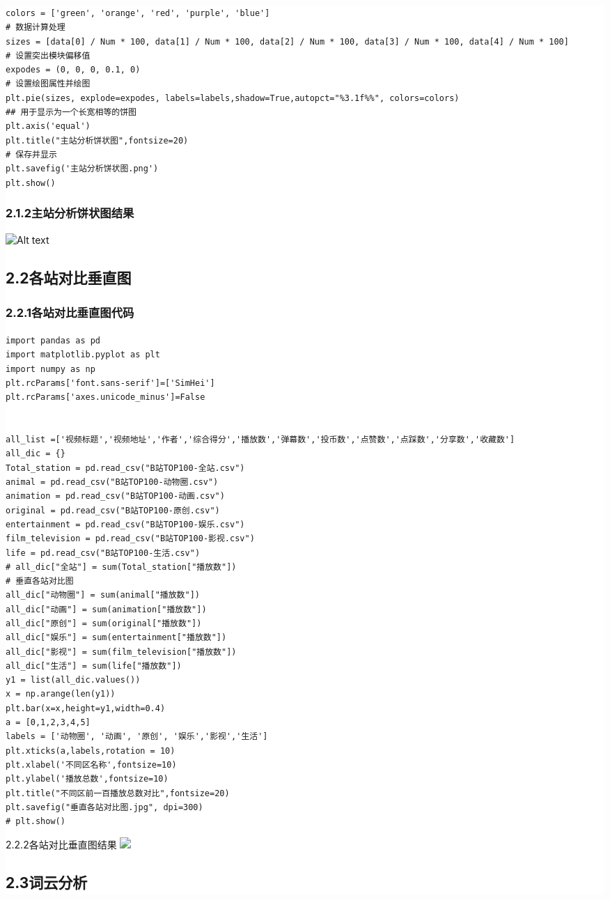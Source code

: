 ```
colors = ['green', 'orange', 'red', 'purple', 'blue']
# 数据计算处理
sizes = [data[0] / Num * 100, data[1] / Num * 100, data[2] / Num * 100, data[3] / Num * 100, data[4] / Num * 100]
# 设置突出模块偏移值
expodes = (0, 0, 0, 0.1, 0)
# 设置绘图属性并绘图
plt.pie(sizes, explode=expodes, labels=labels,shadow=True,autopct="%3.1f%%", colors=colors)
## 用于显示为一个长宽相等的饼图
plt.axis('equal')
plt.title("主站分析饼状图",fontsize=20)
# 保存并显示
plt.savefig('主站分析饼状图.png')
plt.show()
```
### 2.1.2主站分析饼状图结果
 ![Alt text](image-2.png)
## 2.2各站对比垂直图
### 2.2.1各站对比垂直图代码
```
import pandas as pd
import matplotlib.pyplot as plt
import numpy as np
plt.rcParams['font.sans-serif']=['SimHei']
plt.rcParams['axes.unicode_minus']=False


all_list =['视频标题','视频地址','作者','综合得分','播放数','弹幕数','投币数','点赞数','点踩数','分享数','收藏数']
all_dic = {}
Total_station = pd.read_csv("B站TOP100-全站.csv")
animal = pd.read_csv("B站TOP100-动物圈.csv")
animation = pd.read_csv("B站TOP100-动画.csv")
original = pd.read_csv("B站TOP100-原创.csv")
entertainment = pd.read_csv("B站TOP100-娱乐.csv")
film_television = pd.read_csv("B站TOP100-影视.csv")
life = pd.read_csv("B站TOP100-生活.csv")
# all_dic["全站"] = sum(Total_station["播放数"])
# 垂直各站对比图
all_dic["动物圈"] = sum(animal["播放数"])
all_dic["动画"] = sum(animation["播放数"])
all_dic["原创"] = sum(original["播放数"])
all_dic["娱乐"] = sum(entertainment["播放数"])
all_dic["影视"] = sum(film_television["播放数"])
all_dic["生活"] = sum(life["播放数"])
y1 = list(all_dic.values())
x = np.arange(len(y1))
plt.bar(x=x,height=y1,width=0.4)
a = [0,1,2,3,4,5]
labels = ['动物圈', '动画', '原创', '娱乐','影视','生活']
plt.xticks(a,labels,rotation = 10)
plt.xlabel('不同区名称',fontsize=10)
plt.ylabel('播放总数',fontsize=10)
plt.title("不同区前一百播放总数对比",fontsize=20)
plt.savefig("垂直各站对比图.jpg", dpi=300)
# plt.show()
```
2.2.2各站对比垂直图结果
 ![](image-3.png)
## 2.3词云分析